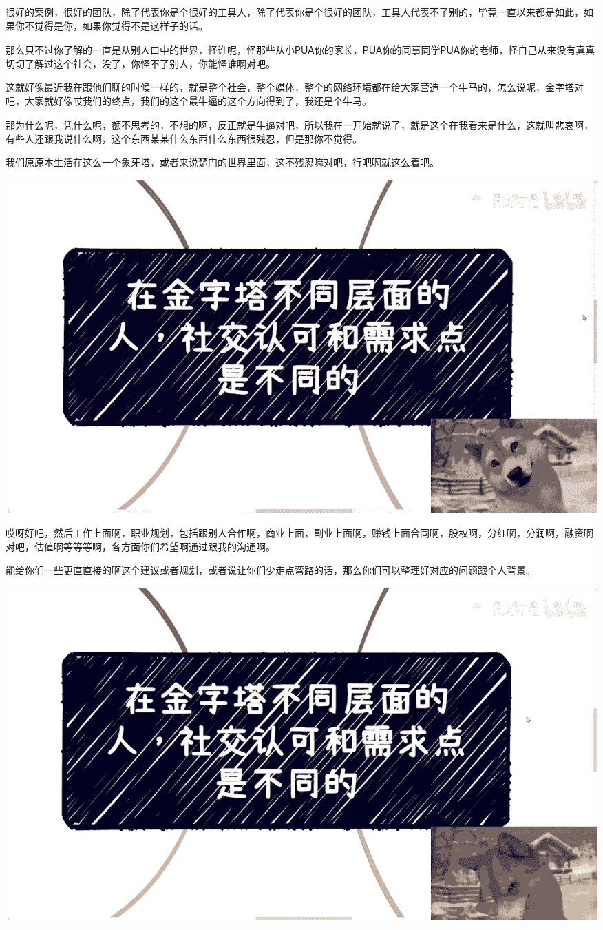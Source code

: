 很好的案例，很好的团队，除了代表你是个很好的工具人，除了代表你是个很好的团队，工具人代表不了别的，毕竟一直以来都是如此，如果你不觉得是你，如果你觉得不是这样子的话。

那么只不过你了解的一直是从别人口中的世界，怪谁呢，怪那些从小PUA你的家长，PUA你的同事同学PUA你的老师，怪自己从来没有真真切切了解过这个社会，没了，你怪不了别人，你能怪谁啊对吧。

这就好像最近我在跟他们聊的时候一样的，就是整个社会，整个媒体，整个的网络环境都在给大家营造一个牛马的，怎么说呢，金字塔对吧，大家就好像哎我们的终点，我们的这个最牛逼的这个方向得到了，我还是个牛马。

那为什么呢，凭什么呢，额不思考的，不想的啊，反正就是牛逼对吧，所以我在一开始就说了，就是这个在我看来是什么，这就叫悲哀啊，有些人还跟我说什么啊，这个东西某某什么东西什么东西很残忍，但是那你不觉得。

我们原原本生活在这么一个象牙塔，或者来说楚门的世界里面，这不残忍嘛对吧，行吧啊就这么着吧。

![](img/e8e4a3ba009d2098b59b4d2f97471533_18.png)

哎呀好吧，然后工作上面啊，职业规划，包括跟别人合作啊，商业上面，副业上面啊，赚钱上面合同啊，股权啊，分红啊，分润啊，融资啊对吧，估值啊等等等啊，各方面你们希望啊通过跟我的沟通啊。

能给你们一些更直直接的啊这个建议或者规划，或者说让你们少走点弯路的话，那么你们可以整理好对应的问题跟个人背景。



![](img/e8e4a3ba009d2098b59b4d2f97471533_20.png)